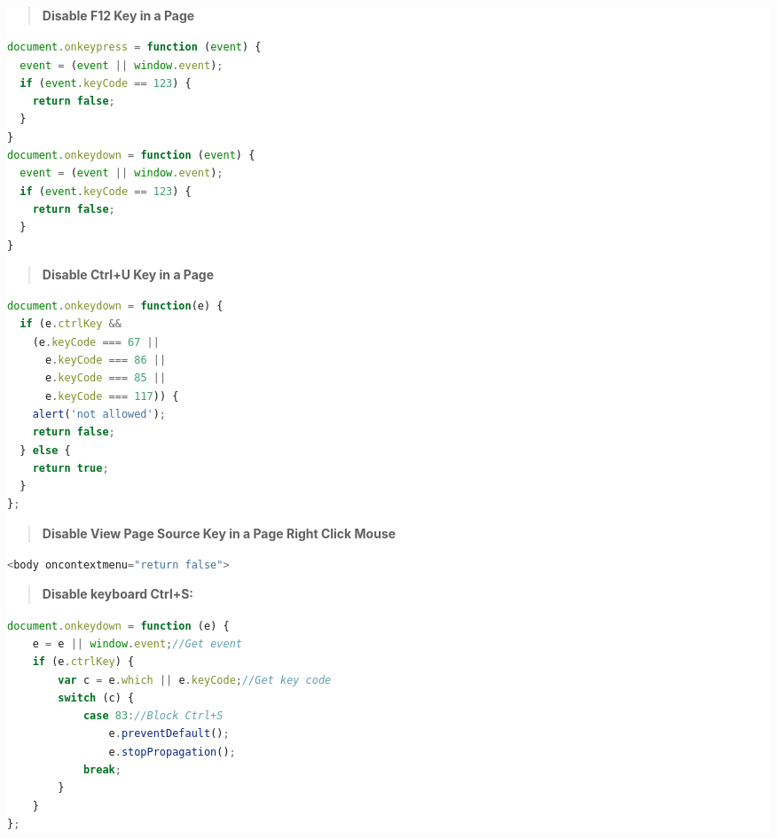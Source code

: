 >**Disable F12 Key in a Page**

```javascript
document.onkeypress = function (event) {  
  event = (event || window.event);  
  if (event.keyCode == 123) {  
    return false;  
  }                                                           
}  
document.onkeydown = function (event) {  
  event = (event || window.event);  
  if (event.keyCode == 123) {  
    return false;  
  }  
}
```

>**Disable Ctrl+U Key in a Page**

```javascript
document.onkeydown = function(e) {
  if (e.ctrlKey &&
    (e.keyCode === 67 ||
      e.keyCode === 86 ||
      e.keyCode === 85 ||
      e.keyCode === 117)) {
    alert('not allowed');
    return false;
  } else {
    return true;
  }
};
```

>**Disable View Page Source Key in a Page Right Click Mouse**

```javascript
<body oncontextmenu="return false">
```

>**Disable keyboard Ctrl+S:**

```javascript
document.onkeydown = function (e) {
    e = e || window.event;//Get event
    if (e.ctrlKey) {
        var c = e.which || e.keyCode;//Get key code
        switch (c) {
            case 83://Block Ctrl+S
                e.preventDefault();     
                e.stopPropagation();
            break;
        }
    }
};
```
